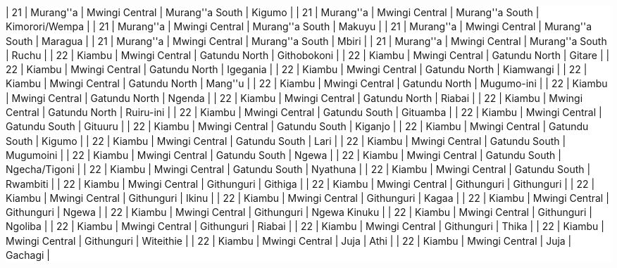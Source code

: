 | 21          | Murang''a       | Mwingi Central   | Murang''a South                      | Kigumo                       |
| 21          | Murang''a       | Mwingi Central   | Murang''a South                      | Kimorori/Wempa               |
| 21          | Murang''a       | Mwingi Central   | Murang''a South                      | Makuyu                       |
| 21          | Murang''a       | Mwingi Central   | Murang''a South                      | Maragua                      |
| 21          | Murang''a       | Mwingi Central   | Murang''a South                      | Mbiri                        |
| 21          | Murang''a       | Mwingi Central   | Murang''a South                      | Ruchu                        |
| 22          | Kiambu          | Mwingi Central   | Gatundu North                        | Githobokoni                  |
| 22          | Kiambu          | Mwingi Central   | Gatundu North                        | Gitare                       |
| 22          | Kiambu          | Mwingi Central   | Gatundu North                        | Igegania                     |
| 22          | Kiambu          | Mwingi Central   | Gatundu North                        | Kiamwangi                    |
| 22          | Kiambu          | Mwingi Central   | Gatundu North                        | Mang''u                      |
| 22          | Kiambu          | Mwingi Central   | Gatundu North                        | Mugumo-ini                   |
| 22          | Kiambu          | Mwingi Central   | Gatundu North                        | Ngenda                       |
| 22          | Kiambu          | Mwingi Central   | Gatundu North                        | Riabai                       |
| 22          | Kiambu          | Mwingi Central   | Gatundu North                        | Ruiru-ini                    |
| 22          | Kiambu          | Mwingi Central   | Gatundu South                        | Gituamba                     |
| 22          | Kiambu          | Mwingi Central   | Gatundu South                        | Gituuru                      |
| 22          | Kiambu          | Mwingi Central   | Gatundu South                        | Kiganjo                      |
| 22          | Kiambu          | Mwingi Central   | Gatundu South                        | Kigumo                       |
| 22          | Kiambu          | Mwingi Central   | Gatundu South                        | Lari                         |
| 22          | Kiambu          | Mwingi Central   | Gatundu South                        | Mugumoini                    |
| 22          | Kiambu          | Mwingi Central   | Gatundu South                        | Ngewa                        |
| 22          | Kiambu          | Mwingi Central   | Gatundu South                        | Ngecha/Tigoni                |
| 22          | Kiambu          | Mwingi Central   | Gatundu South                        | Nyathuna                     |
| 22          | Kiambu          | Mwingi Central   | Gatundu South                        | Rwambiti                     |
| 22          | Kiambu          | Mwingi Central   | Githunguri                           | Githiga                      |
| 22          | Kiambu          | Mwingi Central   | Githunguri                           | Githunguri                   |
| 22          | Kiambu          | Mwingi Central   | Githunguri                           | Ikinu                        |
| 22          | Kiambu          | Mwingi Central   | Githunguri                           | Kagaa                        |
| 22          | Kiambu          | Mwingi Central   | Githunguri                           | Ngewa                        |
| 22          | Kiambu          | Mwingi Central   | Githunguri                           | Ngewa Kinuku                 |
| 22          | Kiambu          | Mwingi Central   | Githunguri                           | Ngoliba                      |
| 22          | Kiambu          | Mwingi Central   | Githunguri                           | Riabai                       |
| 22          | Kiambu          | Mwingi Central   | Githunguri                           | Thika                        |
| 22          | Kiambu          | Mwingi Central   | Githunguri                           | Witeithie                    |
| 22          | Kiambu          | Mwingi Central   | Juja                                 | Athi                         |
| 22          | Kiambu          | Mwingi Central   | Juja                                 | Gachagi                      |